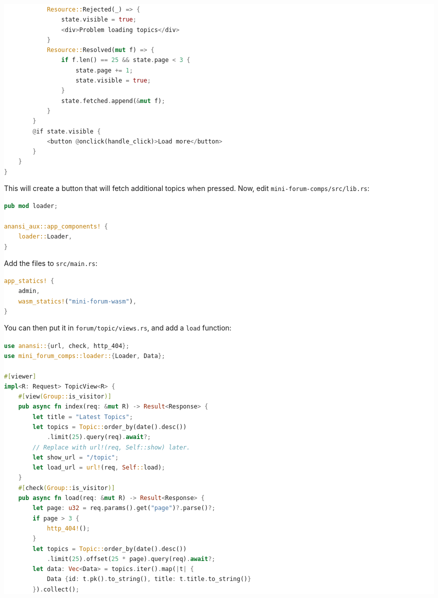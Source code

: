 ```rust
            Resource::Rejected(_) => {
                state.visible = true;
                <div>Problem loading topics</div>
            }
            Resource::Resolved(mut f) => {
                if f.len() == 25 && state.page < 3 {
                    state.page += 1;
                    state.visible = true;
                }
                state.fetched.append(&mut f);
            }
        }
        @if state.visible {
            <button @onclick(handle_click)>Load more</button>
        }
    }
}
```

This will create a button that will fetch additional topics when pressed. Now, edit `mini-forum-comps/src/lib.rs`:

```rust
pub mod loader;

anansi_aux::app_components! {
    loader::Loader,
}
```

Add the files to `src/main.rs`:

```rust
app_statics! {
    admin,
    wasm_statics!("mini-forum-wasm"),
}
```

You can then put it in `forum/topic/views.rs`, and add a `load` function:

```rust
use anansi::{url, check, http_404};
use mini_forum_comps::loader::{Loader, Data};

#[viewer]
impl<R: Request> TopicView<R> {
    #[view(Group::is_visitor)]
    pub async fn index(req: &mut R) -> Result<Response> {
        let title = "Latest Topics";
        let topics = Topic::order_by(date().desc())
            .limit(25).query(req).await?;
        // Replace with url!(req, Self::show) later.
        let show_url = "/topic";
        let load_url = url!(req, Self::load);
    }
    #[check(Group::is_visitor)]
    pub async fn load(req: &mut R) -> Result<Response> {
        let page: u32 = req.params().get("page")?.parse()?;
        if page > 3 {
            http_404!();
        }
        let topics = Topic::order_by(date().desc())
            .limit(25).offset(25 * page).query(req).await?;
        let data: Vec<Data> = topics.iter().map(|t| {
            Data {id: t.pk().to_string(), title: t.title.to_string()}
        }).collect();
```